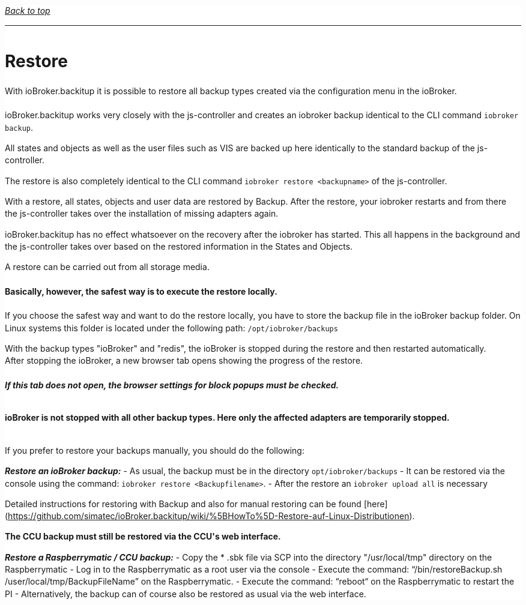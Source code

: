 _[Back to top](#top)_

---

# Restore

With ioBroker.backitup it is possible to restore all backup types created via the configuration menu in the ioBroker.<br><br>
ioBroker.backitup works very closely with the js-controller and creates an iobroker backup identical to the CLI command `iobroker backup`.

All states and objects as well as the user files such as VIS are backed up here identically to the standard backup of the js-controller.

The restore is also completely identical to the CLI command `iobroker restore <backupname>` of the js-controller.

With a restore, all states, objects and user data are restored by Backup.
After the restore, your iobroker restarts and from there the js-controller takes over the installation of missing adapters again.

ioBroker.backitup has no effect whatsoever on the recovery after the iobroker has started. This all happens in the background and the js-controller takes over based on the restored information in the States and Objects.

A restore can be carried out from all storage media.<br><br>
**Basically, however, the safest way is to execute the restore locally.**<br><br>
If you choose the safest way and want to do the restore locally, you have to store the backup file in the ioBroker backup folder.
On Linux systems this folder is located under the following path: `/opt/iobroker/backups`

With the backup types "ioBroker" and "redis", the ioBroker is stopped during the restore and then restarted automatically. <br>
After stopping the ioBroker, a new browser tab opens showing the progress of the restore.<br><br>
***If this tab does not open, the browser settings for block popups must be checked.***<br><br>

**ioBroker is not stopped with all other backup types. Here only the affected adapters are temporarily stopped.**<br><br>

If you prefer to restore your backups manually, you should do the following:

***Restore an ioBroker backup:***
    - As usual, the backup must be in the directory `opt/iobroker/backups`
    - It can be restored via the console using the command: `iobroker restore <Backupfilename>`.
    - After the restore an `iobroker upload all` is necessary

Detailed instructions for restoring with Backup and also for manual restoring can be found [here] (https://github.com/simatec/ioBroker.backitup/wiki/%5BHowTo%5D-Restore-auf-Linux-Distributionen).

**The CCU backup must still be restored via the CCU's web interface.**

***Restore a Raspberrymatic / CCU backup:***
    - Copy the * .sbk file via SCP into the directory "/usr/local/tmp" directory on the Raspberrymatic
    - Log in to the Raspberrymatic as a root user via the console
    - Execute the command: “/bin/restoreBackup.sh /user/local/tmp/BackupFileName” on the Raspberrymatic.
    - Execute the command: “reboot“ on the Raspberrymatic to restart the PI
    - Alternatively, the backup can of course also be restored as usual via the web interface.
